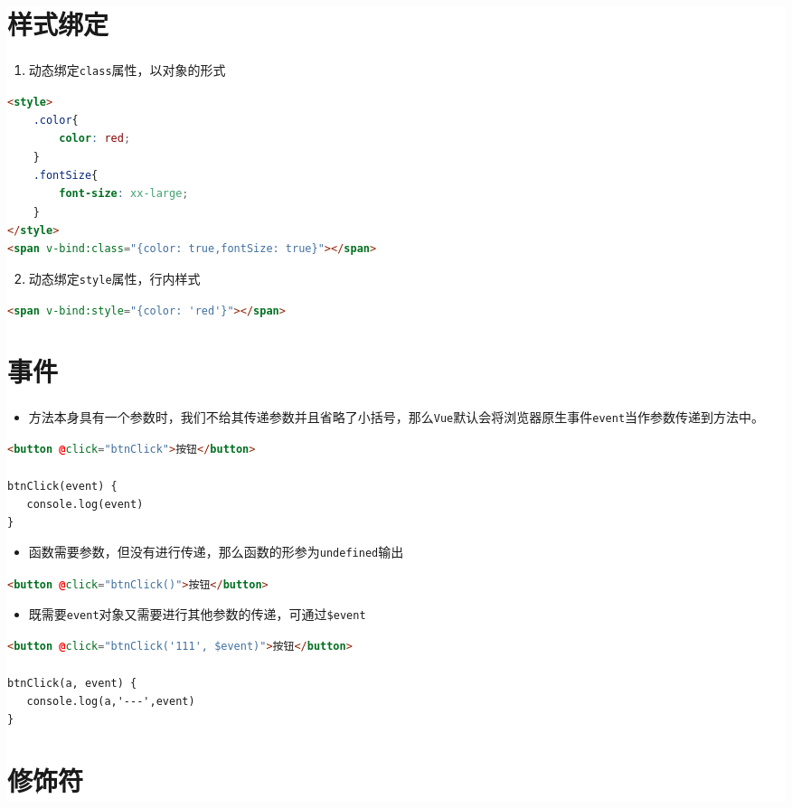 # 样式绑定

1. 动态绑定`class`属性，以对象的形式

```html
<style>
	.color{
		color: red;
	}
	.fontSize{
		font-size: xx-large;
	}
</style>
<span v-bind:class="{color: true,fontSize: true}"></span>
```

2. 动态绑定`style`属性，行内样式

```html
<span v-bind:style="{color: 'red'}"></span>
```



# 事件

- 方法本身具有一个参数时，我们不给其传递参数并且省略了小括号，那么`Vue`默认会将浏览器原生事件`event`当作参数传递到方法中。

```html
<button @click="btnClick">按钮</button>

btnClick(event) {
   console.log(event)
}
```

- 函数需要参数，但没有进行传递，那么函数的形参为`undefined`输出

```html
<button @click="btnClick()">按钮</button>
```

- 既需要`event`对象又需要进行其他参数的传递，可通过`$event`

```html
<button @click="btnClick('111', $event)">按钮</button>

btnClick(a, event) {
   console.log(a,'---',event)
}
```



# 修饰符
